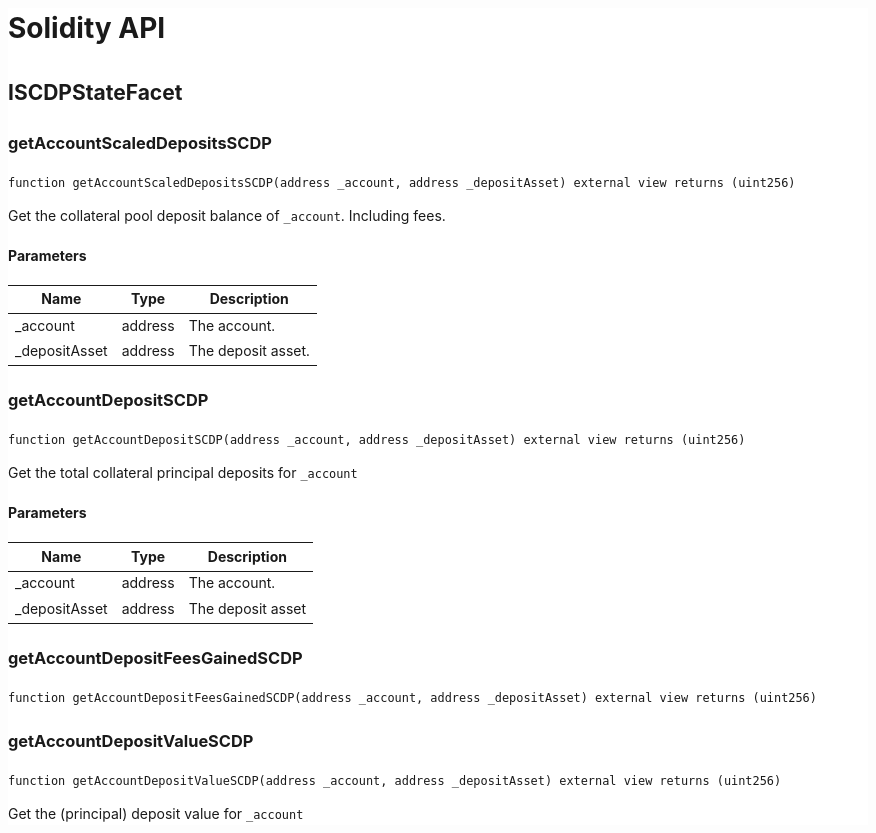 # Solidity API

## ISCDPStateFacet

### getAccountScaledDepositsSCDP

```solidity
function getAccountScaledDepositsSCDP(address _account, address _depositAsset) external view returns (uint256)
```

Get the collateral pool deposit balance of `_account`. Including fees.

#### Parameters

| Name | Type | Description |
| ---- | ---- | ----------- |
| _account | address | The account. |
| _depositAsset | address | The deposit asset. |

### getAccountDepositSCDP

```solidity
function getAccountDepositSCDP(address _account, address _depositAsset) external view returns (uint256)
```

Get the total collateral principal deposits for `_account`

#### Parameters

| Name | Type | Description |
| ---- | ---- | ----------- |
| _account | address | The account. |
| _depositAsset | address | The deposit asset |

### getAccountDepositFeesGainedSCDP

```solidity
function getAccountDepositFeesGainedSCDP(address _account, address _depositAsset) external view returns (uint256)
```

### getAccountDepositValueSCDP

```solidity
function getAccountDepositValueSCDP(address _account, address _depositAsset) external view returns (uint256)
```

Get the (principal) deposit value for `_account`
